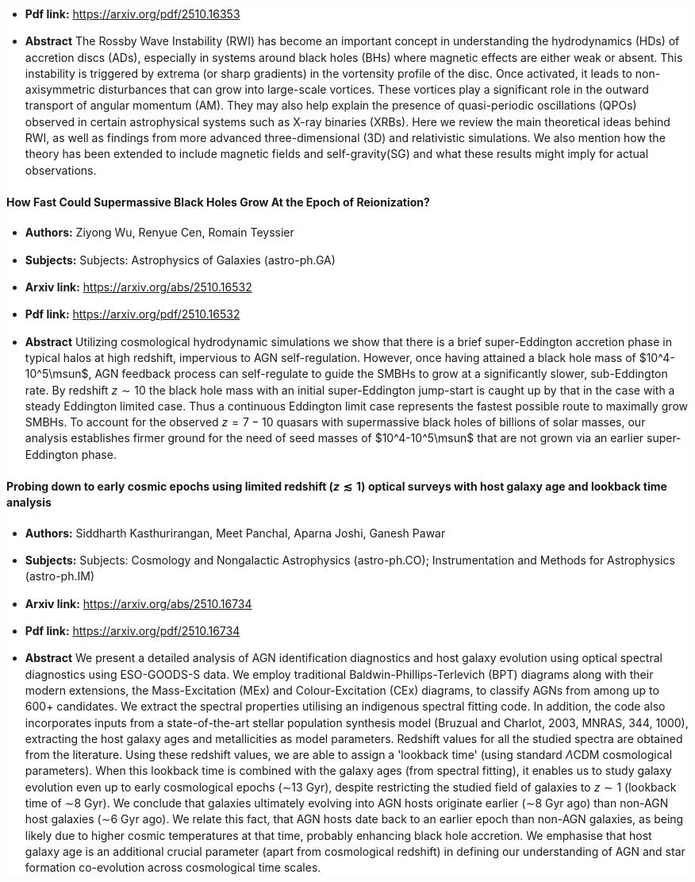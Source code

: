  - **Pdf link:** https://arxiv.org/pdf/2510.16353

 - **Abstract**
 The Rossby Wave Instability (RWI) has become an important concept in understanding the hydrodynamics (HDs) of accretion discs (ADs), especially in systems around black holes (BHs) where magnetic effects are either weak or absent. This instability is triggered by extrema (or sharp gradients) in the vortensity profile of the disc. Once activated, it leads to non-axisymmetric disturbances that can grow into large-scale vortices. These vortices play a significant role in the outward transport of angular momentum (AM). They may also help explain the presence of quasi-periodic oscillations (QPOs) observed in certain astrophysical systems such as X-ray binaries (XRBs). Here we review the main theoretical ideas behind RWI, as well as findings from more advanced three-dimensional (3D) and relativistic simulations. We also mention how the theory has been extended to include magnetic fields and self-gravity(SG) and what these results might imply for actual observations.

#### How Fast Could Supermassive Black Holes Grow At the Epoch of Reionization?
 - **Authors:** Ziyong Wu, Renyue Cen, Romain Teyssier
 - **Subjects:** Subjects:
Astrophysics of Galaxies (astro-ph.GA)
 - **Arxiv link:** https://arxiv.org/abs/2510.16532

 - **Pdf link:** https://arxiv.org/pdf/2510.16532

 - **Abstract**
 Utilizing cosmological hydrodynamic simulations we show that there is a brief super-Eddington accretion phase in typical halos at high redshift, impervious to AGN self-regulation. However, once having attained a black hole mass of $10^4-10^5\msun$, AGN feedback process can self-regulate to guide the SMBHs to grow at a significantly slower, sub-Eddington rate. By redshift $z\sim 10$ the black hole mass with an initial super-Eddington jump-start is caught up by that in the case with a steady Eddington limited case. Thus a continuous Eddington limit case represents the fastest possible route to maximally grow SMBHs. To account for the observed $z=7-10$ quasars with supermassive black holes of billions of solar masses, our analysis establishes firmer ground for the need of seed masses of $10^4-10^5\msun$ that are not grown via an earlier super-Eddington phase.

#### Probing down to early cosmic epochs using limited redshift ($z\lesssim 1$) optical surveys with host galaxy age and lookback time analysis
 - **Authors:** Siddharth Kasthurirangan, Meet Panchal, Aparna Joshi, Ganesh Pawar
 - **Subjects:** Subjects:
Cosmology and Nongalactic Astrophysics (astro-ph.CO); Instrumentation and Methods for Astrophysics (astro-ph.IM)
 - **Arxiv link:** https://arxiv.org/abs/2510.16734

 - **Pdf link:** https://arxiv.org/pdf/2510.16734

 - **Abstract**
 We present a detailed analysis of AGN identification diagnostics and host galaxy evolution using optical spectral diagnostics using ESO-GOODS-S data. We employ traditional Baldwin-Phillips-Terlevich (BPT) diagrams along with their modern extensions, the Mass-Excitation (MEx) and Colour-Excitation (CEx) diagrams, to classify AGNs from among up to 600+ candidates. We extract the spectral properties utilising an indigenous spectral fitting code. In addition, the code also incorporates inputs from a state-of-the-art stellar population synthesis model (Bruzual and Charlot, 2003, MNRAS, 344, 1000), extracting the host galaxy ages and metallicities as model parameters. Redshift values for all the studied spectra are obtained from the literature. Using these redshift values, we are able to assign a 'lookback time' (using standard $\Lambda$CDM cosmological parameters). When this lookback time is combined with the galaxy ages (from spectral fitting), it enables us to study galaxy evolution even up to early cosmological epochs ($\sim$13 Gyr), despite restricting the studied field of galaxies to $z\sim 1$ (lookback time of $\sim$8 Gyr). We conclude that galaxies ultimately evolving into AGN hosts originate earlier ($\sim$8 Gyr ago) than non-AGN host galaxies ($\sim$6 Gyr ago). We relate this fact, that AGN hosts date back to an earlier epoch than non-AGN galaxies, as being likely due to higher cosmic temperatures at that time, probably enhancing black hole accretion. We emphasise that host galaxy age is an additional crucial parameter (apart from cosmological redshift) in defining our understanding of AGN and star formation co-evolution across cosmological time scales.
